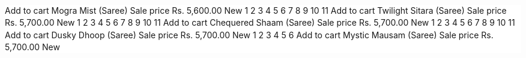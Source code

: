 Add to cart
Mogra Mist (Saree)
Sale price
Rs. 5,600.00
New
1
2
3
4
5
6
7
8
9
10
11
Add to cart
Twilight Sitara (Saree)
Sale price
Rs. 5,700.00
New
1
2
3
4
5
6
7
8
9
10
11
Add to cart
Chequered Shaam (Saree)
Sale price
Rs. 5,700.00
New
1
2
3
4
5
6
7
8
9
10
11
Add to cart
Dusky Dhoop (Saree)
Sale price
Rs. 5,700.00
New
1
2
3
4
5
6
Add to cart
Mystic Mausam (Saree)
Sale price
Rs. 5,700.00
New